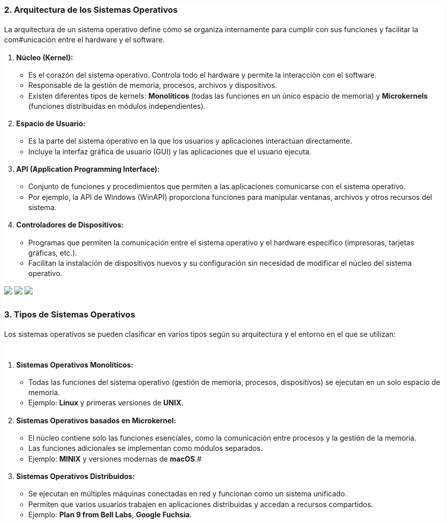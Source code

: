 ### **2. Arquitectura de los Sistemas Operativos**
La arquitectura de un sistema operativo define cómo se organiza internamente para cumplir con sus funciones y facilitar la com#unicación entre el hardware y el software.

1. **Núcleo (Kernel):**
   - Es el corazón del sistema operativo. Controla todo el hardware y permite la interacción con el software.
   - Responsable de la gestión de memoria, procesos, archivos y dispositivos.
   - Existen diferentes tipos de kernels: **Monolíticos** (todas las funciones en un único espacio de memoria) y **Microkernels** (funciones distribuidas en módulos independientes).

2. **Espacio de Usuario:**
   - Es la parte del sistema operativo en la que los usuarios y aplicaciones interactúan directamente.
   - Incluye la interfaz gráfica de usuario (GUI) y las aplicaciones que el usuario ejecuta.

3. **API (Application Programming Interface):**
   - Conjunto de funciones y procedimientos que permiten a las aplicaciones comunicarse con el sistema operativo.
   - Por ejemplo, la API de Windows (WinAPI) proporciona funciones para manipular ventanas, archivos y otros recursos del sistema.

4. **Controladores de Dispositivos:**
   - Programas que permiten la comunicación entre el sistema operativo y el hardware específico (impresoras, tarjetas gráficas, etc.).
   - Facilitan la instalación de dispositivos nuevos y su configuración sin necesidad de modificar el núcleo del sistema operativo.

<img src="http://somebooks.es/wp-content/uploads/2022/SOM/estructura%20monolitica.png" width="400px" />
<img src="http://somebooks.es/wp-content/uploads/2022/SOM/estructura%20micronucleo.png" width="400px" />
<img src="http://somebooks.es/wp-content/uploads/2022/SOM/estructura%20nucleo%20hibrido.png" width="400px" />

### **3. Tipos de Sistemas Operativos**
Los sistemas operativos se pueden clasificar en varios tipos según su arquitectura y el entorno en el que se utilizan:
#
1. **Sistemas Operativos Monolíticos:**
   - Todas las funciones del sistema operativo (gestión de memoria, procesos, dispositivos) se ejecutan en un solo espacio de memoria.
   - Ejemplo: **Linux** y primeras versiones de **UNIX**.

2. **Sistemas Operativos basados en Microkernel:**
   - El núcleo contiene solo las funciones esenciales, como la comunicación entre procesos y la gestión de la memoria.
   - Las funciones adicionales se implementan como módulos separados.
   - Ejemplo: **MINIX** y versiones modernas de **macOS**.#

3. **Sistemas Operativos Distribuidos:**
   - Se ejecutan en múltiples máquinas conectadas en red y funcionan como un sistema unificado.
   - Permiten que varios usuarios trabajen en aplicaciones distribuidas y accedan a recursos compartidos.
   - Ejemplo: **Plan 9 from Bell Labs**, **Google Fuchsia**.
